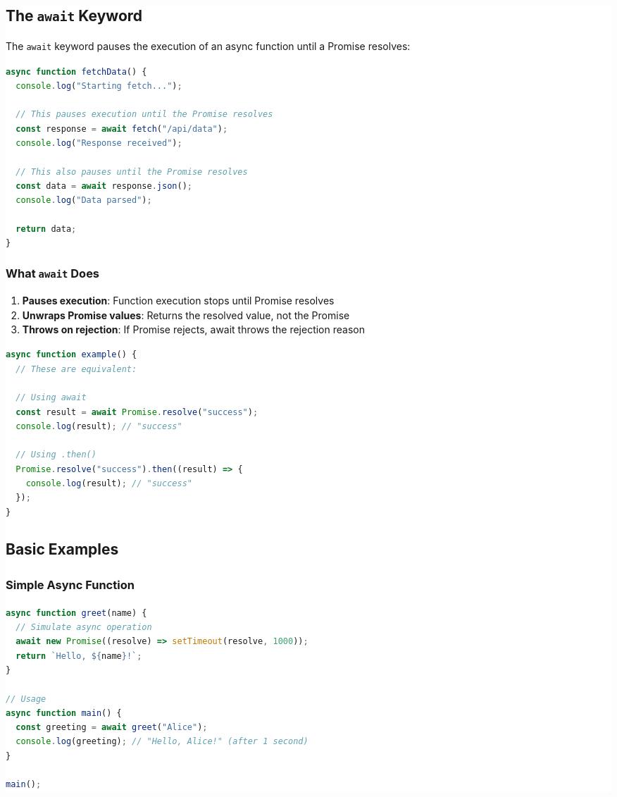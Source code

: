 ## The `await` Keyword

The `await` keyword pauses the execution of an async function until a Promise resolves:

```javascript
async function fetchData() {
  console.log("Starting fetch...");

  // This pauses execution until the Promise resolves
  const response = await fetch("/api/data");
  console.log("Response received");

  // This also pauses until the Promise resolves
  const data = await response.json();
  console.log("Data parsed");

  return data;
}
```

### What `await` Does

1. **Pauses execution**: Function execution stops until Promise resolves
2. **Unwraps Promise values**: Returns the resolved value, not the Promise
3. **Throws on rejection**: If Promise rejects, await throws the rejection reason

```javascript
async function example() {
  // These are equivalent:

  // Using await
  const result = await Promise.resolve("success");
  console.log(result); // "success"

  // Using .then()
  Promise.resolve("success").then((result) => {
    console.log(result); // "success"
  });
}
```

## Basic Examples

### Simple Async Function

```javascript
async function greet(name) {
  // Simulate async operation
  await new Promise((resolve) => setTimeout(resolve, 1000));
  return `Hello, ${name}!`;
}

// Usage
async function main() {
  const greeting = await greet("Alice");
  console.log(greeting); // "Hello, Alice!" (after 1 second)
}

main();
```
